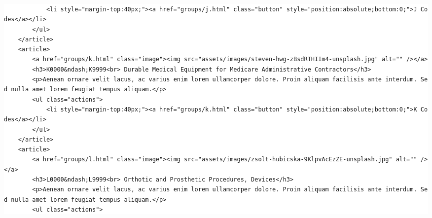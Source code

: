 				<li style="margin-top:40px;"><a href="groups/j.html" class="button" style="position:absolute;bottom:0;">J Codes</a></li>
			</ul>
		</article>
		<article>
			<a href="groups/k.html" class="image"><img src="assets/images/steven-hwg-zBsdRTHIIm4-unsplash.jpg" alt="" /></a>
			<h3>K0000&ndash;K9999<br> Durable Medical Equipment for Medicare Administrative Contractors</h3>
			<p>Aenean ornare velit lacus, ac varius enim lorem ullamcorper dolore. Proin aliquam facilisis ante interdum. Sed nulla amet lorem feugiat tempus aliquam.</p>
			<ul class="actions">
				<li style="margin-top:40px;"><a href="groups/k.html" class="button" style="position:absolute;bottom:0;">K Codes</a></li>
			</ul>
		</article>
		<article>
			<a href="groups/l.html" class="image"><img src="assets/images/zsolt-hubicska-9KlpvAcEzZE-unsplash.jpg" alt="" /></a>
			<h3>L0000&ndash;L9999<br> Orthotic and Prosthetic Procedures, Devices</h3>
			<p>Aenean ornare velit lacus, ac varius enim lorem ullamcorper dolore. Proin aliquam facilisis ante interdum. Sed nulla amet lorem feugiat tempus aliquam.</p>
			<ul class="actions">